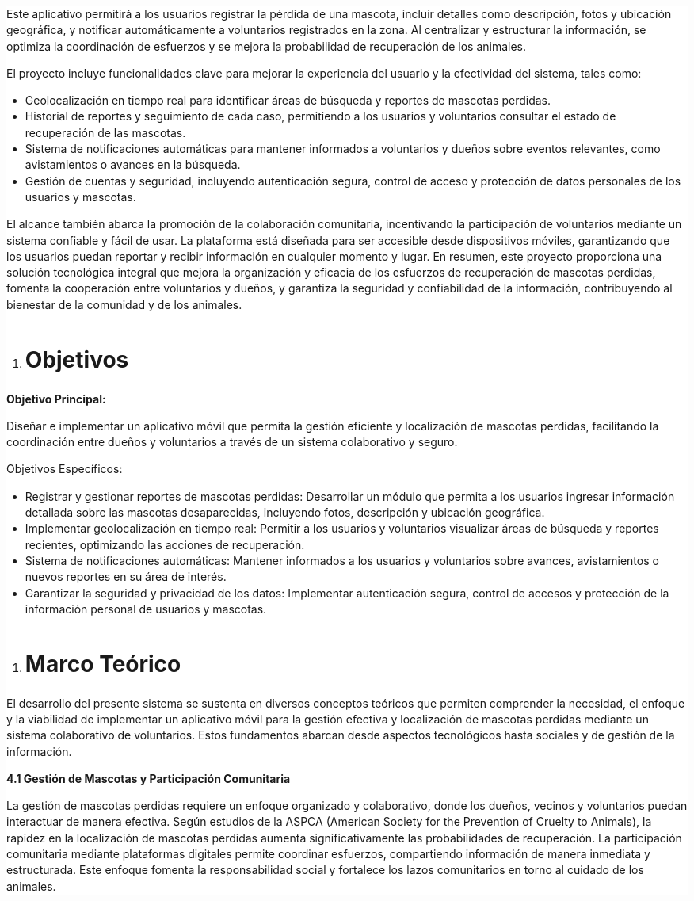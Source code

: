 Este aplicativo permitirá a los usuarios registrar la pérdida de una mascota, incluir detalles como descripción, fotos y ubicación geográfica, y notificar automáticamente a voluntarios registrados en la zona. Al centralizar y estructurar la información, se optimiza la coordinación de esfuerzos y se mejora la probabilidad de recuperación de los animales.

El proyecto incluye funcionalidades clave para mejorar la experiencia del usuario y la efectividad del sistema, tales como:

- Geolocalización en tiempo real para identificar áreas de búsqueda y reportes de mascotas perdidas.
- Historial de reportes y seguimiento de cada caso, permitiendo a los usuarios y voluntarios consultar el estado de recuperación de las mascotas.
- Sistema de notificaciones automáticas para mantener informados a voluntarios y dueños sobre eventos relevantes, como avistamientos o avances en la búsqueda.
- Gestión de cuentas y seguridad, incluyendo autenticación segura, control de acceso y protección de datos personales de los usuarios y mascotas.

El alcance también abarca la promoción de la colaboración comunitaria, incentivando la participación de voluntarios mediante un sistema confiable y fácil de usar. La plataforma está diseñada para ser accesible desde dispositivos móviles, garantizando que los usuarios puedan reportar y recibir información en cualquier momento y lugar. En resumen, este proyecto proporciona una solución tecnológica integral que mejora la organización y eficacia de los esfuerzos de recuperación de mascotas perdidas, fomenta la cooperación entre voluntarios y dueños, y garantiza la seguridad y confiabilidad de la información, contribuyendo al bienestar de la comunidad y de los animales.
1. # <a name="_deb0ufvd2noh"></a>**Objetivos**
**Objetivo Principal:**

Diseñar e implementar un aplicativo móvil que permita la gestión eficiente y localización de mascotas perdidas, facilitando la coordinación entre dueños y voluntarios a través de un sistema colaborativo y seguro.

Objetivos Específicos:

- Registrar y gestionar reportes de mascotas perdidas: Desarrollar un módulo que permita a los usuarios ingresar información detallada sobre las mascotas desaparecidas, incluyendo fotos, descripción y ubicación geográfica.
- Implementar geolocalización en tiempo real: Permitir a los usuarios y voluntarios visualizar áreas de búsqueda y reportes recientes, optimizando las acciones de recuperación.
- Sistema de notificaciones automáticas: Mantener informados a los usuarios y voluntarios sobre avances, avistamientos o nuevos reportes en su área de interés.
- Garantizar la seguridad y privacidad de los datos: Implementar autenticación segura, control de accesos y protección de la información personal de usuarios y mascotas.

1. # <a name="_ryknecycrwzo"></a>**Marco Teórico**
El desarrollo del presente sistema se sustenta en diversos conceptos teóricos que permiten comprender la necesidad, el enfoque y la viabilidad de implementar un aplicativo móvil para la gestión efectiva y localización de mascotas perdidas mediante un sistema colaborativo de voluntarios. Estos fundamentos abarcan desde aspectos tecnológicos hasta sociales y de gestión de la información.

**4.1 Gestión de Mascotas y Participación Comunitaria**

La gestión de mascotas perdidas requiere un enfoque organizado y colaborativo, donde los dueños, vecinos y voluntarios puedan interactuar de manera efectiva. Según estudios de la ASPCA (American Society for the Prevention of Cruelty to Animals), la rapidez en la localización de mascotas perdidas aumenta significativamente las probabilidades de recuperación. La participación comunitaria mediante plataformas digitales permite coordinar esfuerzos, compartiendo información de manera inmediata y estructurada. Este enfoque fomenta la responsabilidad social y fortalece los lazos comunitarios en torno al cuidado de los animales.
